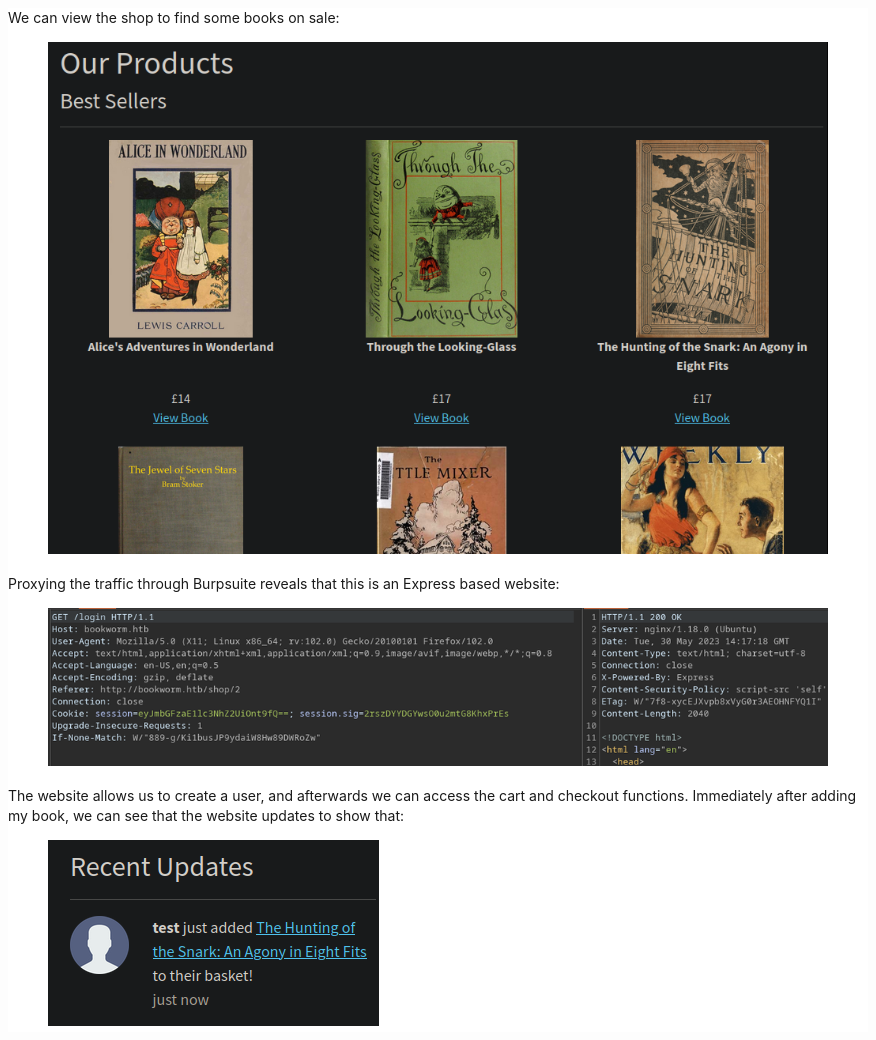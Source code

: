 We can view the shop to find some books on sale:

<figure><img src="../../.gitbook/assets/image (1065).png" alt=""><figcaption></figcaption></figure>

Proxying the traffic through Burpsuite reveals that this is an Express based website:

<figure><img src="../../.gitbook/assets/image (1733).png" alt=""><figcaption></figcaption></figure>

The website allows us to create a user, and afterwards we can access the cart and checkout functions. Immediately after adding my book, we can see that the website updates to show that:

<figure><img src="../../.gitbook/assets/image (3897).png" alt=""><figcaption></figcaption></figure>
